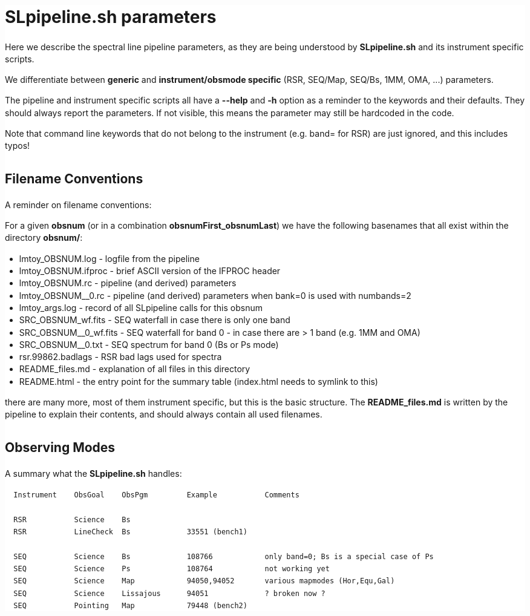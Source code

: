 # SLpipeline.sh parameters

Here we describe the spectral line pipeline parameters, as they are being understood by
**SLpipeline.sh** and its instrument specific scripts.

We differentiate between **generic** and **instrument/obsmode specific** (RSR,
SEQ/Map, SEQ/Bs, 1MM, OMA, ...) parameters.

The pipeline and instrument specific scripts all have a **--help** and **-h** option
as a reminder to the keywords and their defaults. They should always
report the parameters. If not visible, this means the parameter may still be hardcoded
in the code.

Note that command line keywords that do not belong to the instrument (e.g. band= for RSR) are just ignored,
and this includes typos!

## Filename Conventions

A reminder on filename conventions:

For a given **obsnum** (or in a combination **obsnumFirst_obsnumLast**) we have the following basenames that
all exist within the directory **obsnum/**:

* lmtoy_OBSNUM.log - logfile from the pipeline
* lmtoy_OBSNUM.ifproc - brief ASCII version of the IFPROC header
* lmtoy_OBSNUM.rc  - pipeline (and derived) parameters
* lmtoy_OBSNUM__0.rc  - pipeline (and derived) parameters when bank=0 is used with numbands=2
* lmtoy_args.log  - record of all SLpipeline calls for this obsnum
* SRC_OBSNUM_wf.fits  - SEQ waterfall in case there is only one band
* SRC_OBSNUM__0_wf.fits  - SEQ waterfall for band 0 - in case there are > 1 band (e.g. 1MM and OMA)
* SRC_OBSNUM__0.txt - SEQ spectrum for band 0 (Bs or Ps mode)
* rsr.99862.badlags - RSR bad lags used for spectra
* README_files.md - explanation of all files in this directory
* README.html - the entry point for the summary table (index.html needs to symlink to this)

there are many more, most of them instrument specific, but this is the basic structure. The **README_files.md**
is written by the pipeline to explain their contents, and should always contain all used filenames.


## Observing Modes

A summary what the **SLpipeline.sh**  handles:

      Instrument    ObsGoal    ObsPgm         Example           Comments

      RSR           Science    Bs
      RSR           LineCheck  Bs             33551 (bench1)

      SEQ           Science    Bs             108766            only band=0; Bs is a special case of Ps
      SEQ           Science    Ps             108764            not working yet
      SEQ           Science    Map            94050,94052       various mapmodes (Hor,Equ,Gal)
      SEQ           Science    Lissajous      94051             ? broken now ?
      SEQ           Pointing   Map            79448 (bench2)
